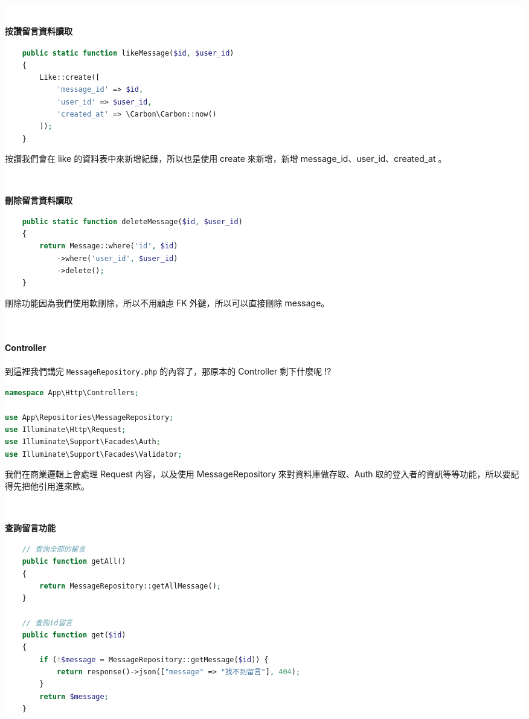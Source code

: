 <br>

**按讚留言資料讀取**

```php
    public static function likeMessage($id, $user_id)
    {
        Like::create([
            'message_id' => $id,
            'user_id' => $user_id,
            'created_at' => \Carbon\Carbon::now()
        ]);
    }
```
按讚我們會在 like 的資料表中來新增紀錄，所以也是使用 create 來新增，新增 message_id、user_id、created_at 。

<br>

**刪除留言資料讀取**

```php
    public static function deleteMessage($id, $user_id)
    {
        return Message::where('id', $id)
            ->where('user_id', $user_id)
            ->delete();
    }
```
刪除功能因為我們使用軟刪除，所以不用顧慮 FK 外鍵，所以可以直接刪除 message。

<br>


#### Controller

到這裡我們講完 `MessageRepository.php` 的內容了，那原本的 Controller 剩下什麼呢 !?

```php
namespace App\Http\Controllers;

use App\Repositories\MessageRepository;
use Illuminate\Http\Request;
use Illuminate\Support\Facades\Auth;
use Illuminate\Support\Facades\Validator;
```
我們在商業邏輯上會處理 Request 內容，以及使用 MessageRepository 來對資料庫做存取、Auth 取的登入者的資訊等等功能，所以要記得先把他引用進來歐。

<br>

**查詢留言功能**


```php
    // 查詢全部的留言
    public function getAll()
    {
        return MessageRepository::getAllMessage();
    }

    // 查詢id留言
    public function get($id)
    {
        if (!$message = MessageRepository::getMessage($id)) {
            return response()->json(["message" => "找不到留言"], 404);
        }
        return $message;
    }
``` 
